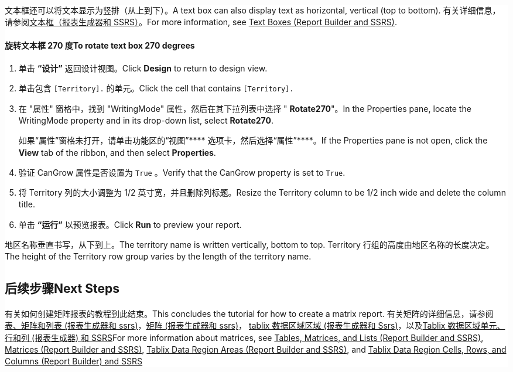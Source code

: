  <span data-ttu-id="b9055-295">文本框还可以将文本显示为竖排（从上到下）。</span><span class="sxs-lookup"><span data-stu-id="b9055-295">A text box can also display text as horizontal, vertical (top to bottom).</span></span> <span data-ttu-id="b9055-296">有关详细信息，请参阅[文本框（报表生成器和 SSRS）](report-design/text-boxes-report-builder-and-ssrs.md)。</span><span class="sxs-lookup"><span data-stu-id="b9055-296">For more information, see [Text Boxes &#40;Report Builder and SSRS&#41;](report-design/text-boxes-report-builder-and-ssrs.md).</span></span>  
  
#### <a name="to-rotate-text-box-270-degrees"></a><span data-ttu-id="b9055-297">旋转文本框 270 度</span><span class="sxs-lookup"><span data-stu-id="b9055-297">To rotate text box 270 degrees</span></span>  
  
1.  <span data-ttu-id="b9055-298">单击 **“设计”** 返回设计视图。</span><span class="sxs-lookup"><span data-stu-id="b9055-298">Click **Design** to return to design view.</span></span>  
  
2.  <span data-ttu-id="b9055-299">单击包含 `[Territory].` 的单元。</span><span class="sxs-lookup"><span data-stu-id="b9055-299">Click the cell that contains `[Territory].`</span></span>  
  
3.  <span data-ttu-id="b9055-300">在 "属性" 窗格中，找到 "WritingMode" 属性，然后在其下拉列表中选择 " **Rotate270**"。</span><span class="sxs-lookup"><span data-stu-id="b9055-300">In the Properties pane, locate the WritingMode property and in its drop-down list, select **Rotate270**.</span></span>  
  
     <span data-ttu-id="b9055-301">如果“属性”窗格未打开，请单击功能区的“视图”\*\*\*\* 选项卡，然后选择“属性”\*\*\*\*。</span><span class="sxs-lookup"><span data-stu-id="b9055-301">If the Properties pane is not open, click the **View** tab of the ribbon, and then select **Properties**.</span></span>  
  
4.  <span data-ttu-id="b9055-302">验证 CanGrow 属性是否设置为 `True` 。</span><span class="sxs-lookup"><span data-stu-id="b9055-302">Verify that the CanGrow property is set to `True`.</span></span>  
  
5.  <span data-ttu-id="b9055-303">将 Territory 列的大小调整为 1/2 英寸宽，并且删除列标题。</span><span class="sxs-lookup"><span data-stu-id="b9055-303">Resize the Territory column to be 1/2 inch wide and delete the column title.</span></span>  
  
6.  <span data-ttu-id="b9055-304">单击 **“运行”** 以预览报表。</span><span class="sxs-lookup"><span data-stu-id="b9055-304">Click **Run** to preview your report.</span></span>  
  
 <span data-ttu-id="b9055-305">地区名称垂直书写，从下到上。</span><span class="sxs-lookup"><span data-stu-id="b9055-305">The territory name is written vertically, bottom to top.</span></span> <span data-ttu-id="b9055-306">Territory 行组的高度由地区名称的长度决定。</span><span class="sxs-lookup"><span data-stu-id="b9055-306">The height of the Territory row group varies by the length of the territory name.</span></span>  
  
## <a name="next-steps"></a><span data-ttu-id="b9055-307">后续步骤</span><span class="sxs-lookup"><span data-stu-id="b9055-307">Next Steps</span></span>  
 <span data-ttu-id="b9055-308">有关如何创建矩阵报表的教程到此结束。</span><span class="sxs-lookup"><span data-stu-id="b9055-308">This concludes the tutorial for how to create a matrix report.</span></span> <span data-ttu-id="b9055-309">有关矩阵的详细信息，请参阅[表、矩阵和列表 &#40;报表生成器和 ssrs&#41;](report-design/create-invoices-and-forms-with-lists-report-builder-and-ssrs.md)，[矩阵 &#40;报表生成器和 ssrs&#41;](report-design/create-a-matrix-report-builder-and-ssrs.md)， [tablix 数据区域区域 &#40;报表生成器和 Ssrs&#41;](report-design/tablix-data-region-areas-report-builder-and-ssrs.md)，以及[Tablix 数据区域单元、行和列 &#40;报表生成器&#41; 和 SSRS](report-design/tablix-data-region-cells-rows-and-columns-report-builder-and-ssrs.md)</span><span class="sxs-lookup"><span data-stu-id="b9055-309">For more information about matrices, see [Tables, Matrices, and Lists &#40;Report Builder and SSRS&#41;](report-design/create-invoices-and-forms-with-lists-report-builder-and-ssrs.md), [Matrices &#40;Report Builder and SSRS&#41;](report-design/create-a-matrix-report-builder-and-ssrs.md), [Tablix Data Region Areas &#40;Report Builder and SSRS&#41;](report-design/tablix-data-region-areas-report-builder-and-ssrs.md), and [Tablix Data Region Cells, Rows, and Columns &#40;Report Builder&#41; and SSRS](report-design/tablix-data-region-cells-rows-and-columns-report-builder-and-ssrs.md)</span></span>  
  